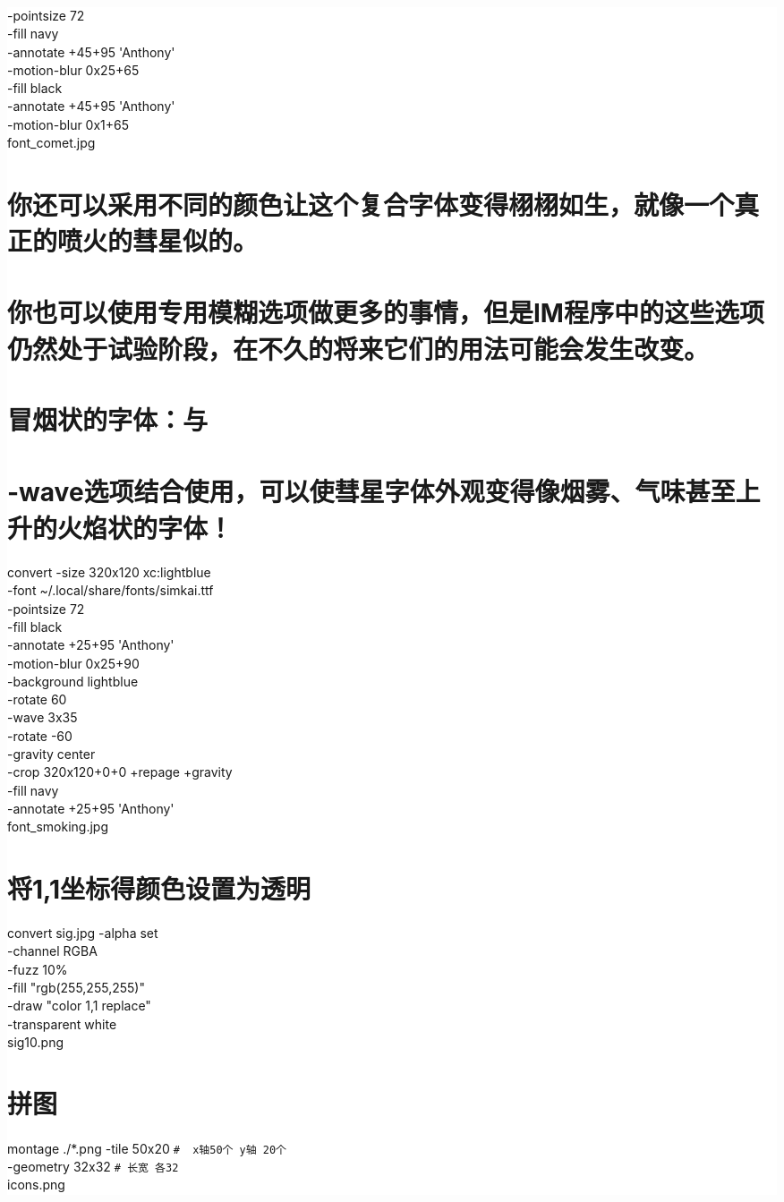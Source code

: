 -pointsize 72  \
-fill navy \
-annotate +45+95 'Anthony' \
-motion-blur 0x25+65  \
-fill black \
-annotate +45+95 'Anthony' \
-motion-blur 0x1+65  \
font_comet.jpg

# 你还可以采用不同的颜色让这个复合字体变得栩栩如生，就像一个真正的喷火的彗星似的。
# 你也可以使用专用模糊选项做更多的事情，但是IM程序中的这些选项仍然处于试验阶段，在不久的将来它们的用法可能会发生改变。
# 冒烟状的字体：与
# -wave选项结合使用，可以使彗星字体外观变得像烟雾、气味甚至上升的火焰状的字体！
convert -size 320x120 xc:lightblue \
-font ~/.local/share/fonts/simkai.ttf \
-pointsize 72  \
-fill black \
-annotate +25+95 'Anthony' \
-motion-blur 0x25+90  \
-background lightblue \
-rotate 60 \
-wave 3x35 \
-rotate -60  \
-gravity center \
-crop 320x120+0+0 +repage +gravity  \
-fill navy \
-annotate +25+95 'Anthony'   \
font_smoking.jpg 

# 将1,1坐标得颜色设置为透明
convert sig.jpg  -alpha set                \
                 -channel RGBA             \
                 -fuzz 10%                 \
                 -fill "rgb(255,255,255)"  \
                 -draw "color 1,1 replace" \
                 -transparent white        \
sig10.png

# 拼图
montage ./*.png  -tile 50x20     `#  x轴50个 y轴 20个 ` \
                 -geometry 32x32 `# 长宽 各32         ` \
icons.png
